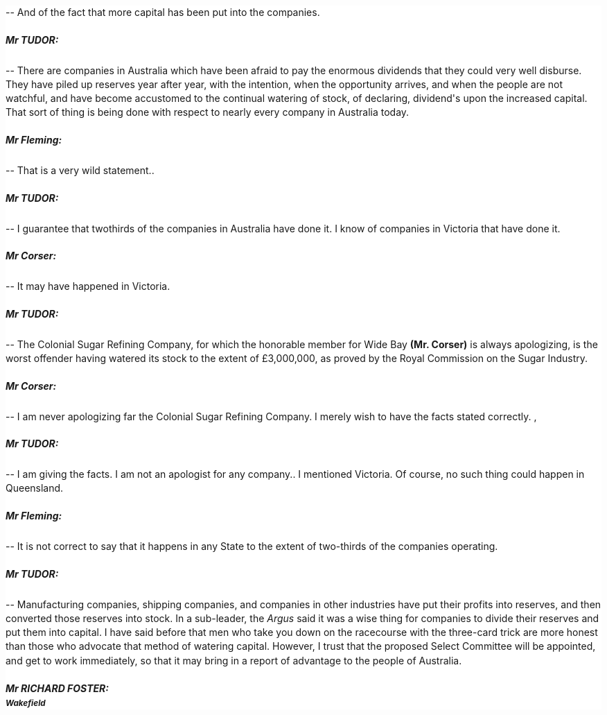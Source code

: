 --  And of the fact that more capital has been put into the companies. 

##### Mr TUDOR:

-- There are companies in Australia which have been afraid to pay the enormous dividends that they could very well disburse. They have piled up reserves year after year, with the intention, when the opportunity arrives, and when the people are not watchful, and have become accustomed to the continual watering of stock, of declaring, dividend's upon the increased capital. That sort of thing is being done with respect to nearly every company in Australia today. 

##### Mr Fleming:

--  That is a very wild statement.. 

##### Mr TUDOR:

-- I guarantee that twothirds of the companies in Australia have done it. I know of companies in Victoria that have done it. 

##### Mr Corser:

--  It may have happened in Victoria. 

##### Mr TUDOR:

-- The Colonial Sugar Refining Company, for which the honorable member for Wide Bay  **(Mr. Corser)**  is always apologizing, is the worst offender having watered its stock to the extent of £3,000,000, as proved by the Royal Commission on the Sugar Industry. 

##### Mr Corser:

--  I am never apologizing far the Colonial Sugar Refining Company. I merely wish to have the facts stated correctly. , 

##### Mr TUDOR:

-- I am giving the facts. I am not an apologist for any company.. I mentioned Victoria. Of course, no such thing could happen in Queensland. 

##### Mr Fleming:

--  It is not correct to say that it happens in any State to the extent of two-thirds of the companies operating. 

##### Mr TUDOR:

-- Manufacturing companies, shipping companies, and companies in other industries have put their profits into reserves, and then converted those reserves into stock. In a sub-leader, the  *Argus*  said it was a wise thing for companies to divide their reserves and put them into capital. I have said before that men who take you down on the racecourse with the three-card trick are more honest than those who advocate that method of watering capital. However, I trust that the proposed Select Committee will be appointed, and get to work immediately, so that it may bring in a report of advantage to the people of Australia. 

##### Mr RICHARD FOSTER:<br><small class="text-muted">Wakefield</small>
